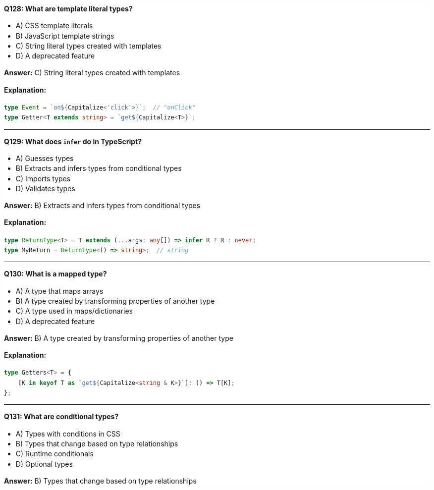 
**Q128: What are template literal types?**
- A) CSS template literals
- B) JavaScript template strings
- C) String literal types created with templates
- D) A deprecated feature

**Answer:** C) String literal types created with templates

**Explanation:**
```typescript
type Event = `on${Capitalize<'click'>}`;  // "onClick"
type Getter<T extends string> = `get${Capitalize<T>}`;
```

---

**Q129: What does `infer` do in TypeScript?**
- A) Guesses types
- B) Extracts and infers types from conditional types
- C) Imports types
- D) Validates types

**Answer:** B) Extracts and infers types from conditional types

**Explanation:**
```typescript
type ReturnType<T> = T extends (...args: any[]) => infer R ? R : never;
type MyReturn = ReturnType<() => string>;  // string
```

---

**Q130: What is a mapped type?**
- A) A type that maps arrays
- B) A type created by transforming properties of another type
- C) A type used in maps/dictionaries
- D) A deprecated feature

**Answer:** B) A type created by transforming properties of another type

**Explanation:**
```typescript
type Getters<T> = {
    [K in keyof T as `get${Capitalize<string & K>}`]: () => T[K];
};
```

---

**Q131: What are conditional types?**
- A) Types with conditions in CSS
- B) Types that change based on type relationships
- C) Runtime conditionals
- D) Optional types

**Answer:** B) Types that change based on type relationships
